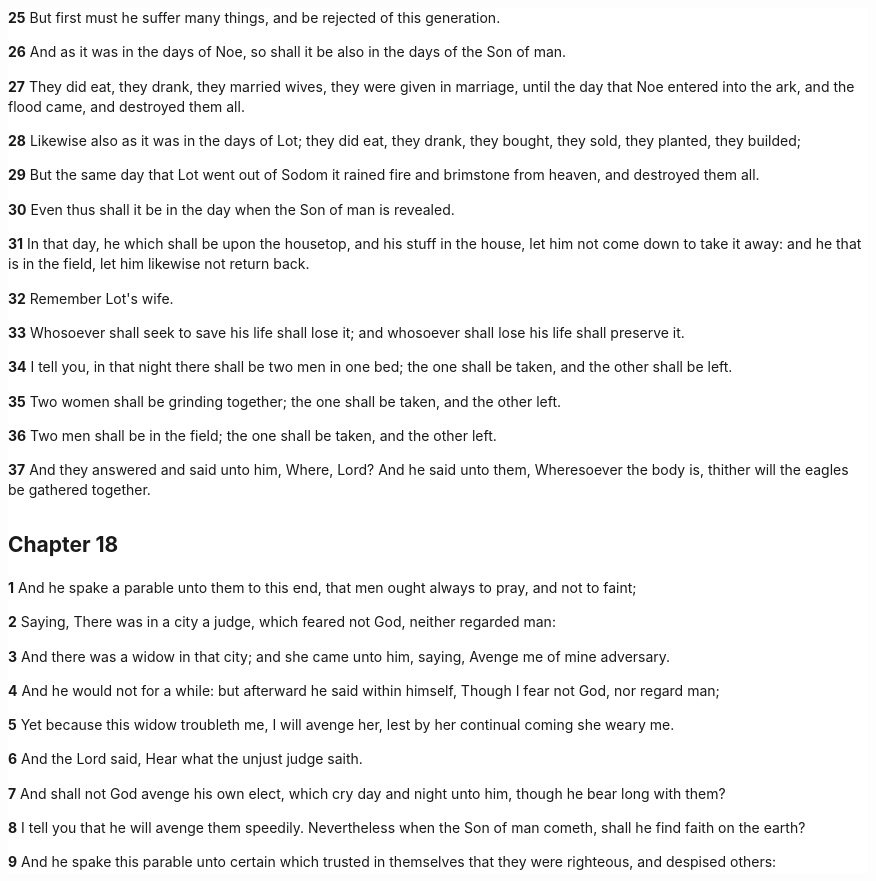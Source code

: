 **25** But first must he suffer many things, and be rejected of this generation.

**26** And as it was in the days of Noe, so shall it be also in the days of the Son of man.

**27** They did eat, they drank, they married wives, they were given in marriage, until the day that Noe entered into the ark, and the flood came, and destroyed them all.

**28** Likewise also as it was in the days of Lot; they did eat, they drank, they bought, they sold, they planted, they builded;

**29** But the same day that Lot went out of Sodom it rained fire and brimstone from heaven, and destroyed them all.

**30** Even thus shall it be in the day when the Son of man is revealed.

**31** In that day, he which shall be upon the housetop, and his stuff in the house, let him not come down to take it away: and he that is in the field, let him likewise not return back.

**32** Remember Lot's wife.

**33** Whosoever shall seek to save his life shall lose it; and whosoever shall lose his life shall preserve it.

**34** I tell you, in that night there shall be two men in one bed; the one shall be taken, and the other shall be left.

**35** Two women shall be grinding together; the one shall be taken, and the other left.

**36** Two men shall be in the field; the one shall be taken, and the other left.

**37** And they answered and said unto him, Where, Lord? And he said unto them, Wheresoever the body is, thither will the eagles be gathered together.

## Chapter 18

**1** And he spake a parable unto them to this end, that men ought always to pray, and not to faint;

**2** Saying, There was in a city a judge, which feared not God, neither regarded man:

**3** And there was a widow in that city; and she came unto him, saying, Avenge me of mine adversary.

**4** And he would not for a while: but afterward he said within himself, Though I fear not God, nor regard man;

**5** Yet because this widow troubleth me, I will avenge her, lest by her continual coming she weary me.

**6** And the Lord said, Hear what the unjust judge saith.

**7** And shall not God avenge his own elect, which cry day and night unto him, though he bear long with them?

**8** I tell you that he will avenge them speedily. Nevertheless when the Son of man cometh, shall he find faith on the earth?

**9** And he spake this parable unto certain which trusted in themselves that they were righteous, and despised others:
